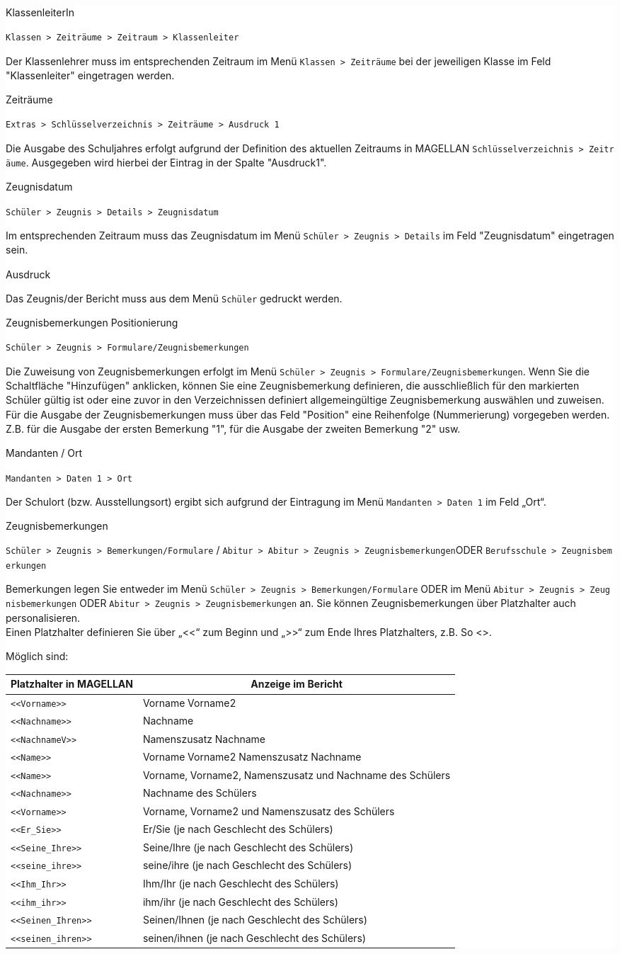 KlassenleiterIn 

`Klassen > Zeiträume > Zeitraum > Klassenleiter`

Der Klassenlehrer muss im entsprechenden Zeitraum im Menü `Klassen > Zeiträume` bei der jeweiligen Klasse im Feld "Klassenleiter" eingetragen werden.

Zeiträume 

`Extras > Schlüsselverzeichnis > Zeiträume > Ausdruck 1`

Die Ausgabe des Schuljahres erfolgt aufgrund der Definition des aktuellen Zeitraums in MAGELLAN `Schlüsselverzeichnis > Zeiträume`. Ausgegeben wird hierbei der Eintrag in der Spalte "Ausdruck1".

Zeugnisdatum

`Schüler > Zeugnis > Details > Zeugnisdatum`

Im entsprechenden Zeitraum muss das Zeugnisdatum im Menü `Schüler > Zeugnis > Details` im Feld "Zeugnisdatum" eingetragen sein.

Ausdruck

Das Zeugnis/der Bericht muss aus dem Menü `Schüler` gedruckt werden.

Zeugnisbemerkungen Positionierung

`Schüler > Zeugnis > Formulare/Zeugnisbemerkungen`

Die Zuweisung von Zeugnisbemerkungen erfolgt im Menü `Schüler > Zeugnis > Formulare/Zeugnisbemerkungen`. Wenn Sie die Schaltfläche "Hinzufügen" anklicken, können Sie eine Zeugnisbemerkung definieren, die ausschließlich für den markierten Schüler gültig ist oder eine zuvor in den Verzeichnissen definiert allgemeingültige Zeugnisbemerkung auswählen und zuweisen.
Für die Ausgabe der Zeugnisbemerkungen muss über das Feld "Position" eine Reihenfolge (Nummerierung) vorgegeben werden. Z.B. für die Ausgabe der ersten Bemerkung "1", für die Ausgabe der zweiten Bemerkung "2" usw.

Mandanten / Ort

`Mandanten > Daten 1 > Ort`

Der Schulort (bzw. Ausstellungsort) ergibt sich aufgrund der Eintragung im Menü `Mandanten > Daten 1` im Feld „Ort“.

Zeugnisbemerkungen

`Schüler > Zeugnis > Bemerkungen/Formulare` / `Abitur > Abitur > Zeugnis > Zeugnisbemerkungen`ODER
`Berufsschule > Zeugnisbemerkungen`

Bemerkungen legen Sie entweder im Menü `Schüler > Zeugnis > Bemerkungen/Formulare` ODER im Menü `Abitur > Zeugnis > Zeugnisbemerkungen` ODER `Abitur > Zeugnis > Zeugnisbemerkungen` an. Sie können Zeugnisbemerkungen über Platzhalter auch personalisieren.  
Einen Platzhalter definieren Sie über „<<“ zum Beginn und „>>“ zum Ende Ihres Platzhalters, z.B.  So <<hier steht Ihr Platzhalter>>.  

Möglich sind:

Platzhalter in MAGELLAN | Anzeige im Bericht
--|--
``<<Vorname>>`` | Vorname Vorname2
``<<Nachname>>`` | Nachname
``<<NachnameV>>`` | Namenszusatz Nachname
``<<Name>>`` | Vorname Vorname2 Namenszusatz Nachname
``<<Name>>`` | Vorname, Vorname2, Namenszusatz und Nachname des Schülers
``<<Nachname>>``  |  Nachname des Schülers
``<<Vorname>>`` |  Vorname, Vorname2 und Namenszusatz des Schülers
``<<Er_Sie>>`` |  Er/Sie (je nach Geschlecht des Schülers)
``<<Seine_Ihre>>`` | Seine/Ihre (je nach Geschlecht des Schülers)     
``<<seine_ihre>>`` |  seine/ihre (je nach Geschlecht des Schülers) 
``<<Ihm_Ihr>>`` |  Ihm/Ihr (je nach Geschlecht des Schülers) 
``<<ihm_ihr>>`` |  ihm/ihr (je nach Geschlecht des Schülers) 
``<<Seinen_Ihren>>`` |  Seinen/Ihnen (je nach Geschlecht des Schülers) 
``<<seinen_ihren>>`` |  seinen/ihnen (je nach Geschlecht des Schülers) 
